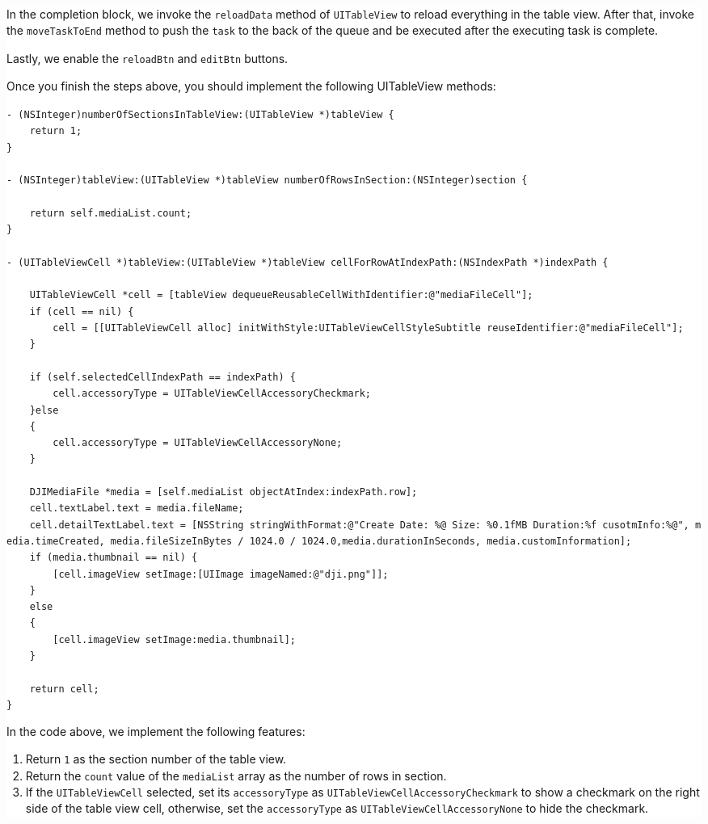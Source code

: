 In the completion block, we invoke the `reloadData` method of `UITableView` to reload everything in the table view. After that, invoke the `moveTaskToEnd` method to push the `task` to the back of the queue and be executed after the executing task is complete.

Lastly, we enable the `reloadBtn` and `editBtn` buttons.

Once you finish the steps above, you should implement the following UITableView methods:

~~~objc
- (NSInteger)numberOfSectionsInTableView:(UITableView *)tableView {
    return 1;
}

- (NSInteger)tableView:(UITableView *)tableView numberOfRowsInSection:(NSInteger)section {

    return self.mediaList.count;
}

- (UITableViewCell *)tableView:(UITableView *)tableView cellForRowAtIndexPath:(NSIndexPath *)indexPath {

    UITableViewCell *cell = [tableView dequeueReusableCellWithIdentifier:@"mediaFileCell"];
    if (cell == nil) {
        cell = [[UITableViewCell alloc] initWithStyle:UITableViewCellStyleSubtitle reuseIdentifier:@"mediaFileCell"];
    }

    if (self.selectedCellIndexPath == indexPath) {
        cell.accessoryType = UITableViewCellAccessoryCheckmark;
    }else
    {
        cell.accessoryType = UITableViewCellAccessoryNone;
    }

    DJIMediaFile *media = [self.mediaList objectAtIndex:indexPath.row];
    cell.textLabel.text = media.fileName;
    cell.detailTextLabel.text = [NSString stringWithFormat:@"Create Date: %@ Size: %0.1fMB Duration:%f cusotmInfo:%@", media.timeCreated, media.fileSizeInBytes / 1024.0 / 1024.0,media.durationInSeconds, media.customInformation];
    if (media.thumbnail == nil) {
        [cell.imageView setImage:[UIImage imageNamed:@"dji.png"]];
    }
    else
    {
        [cell.imageView setImage:media.thumbnail];
    }

    return cell;
}
~~~

In the code above, we implement the following features:

1. Return `1` as the section number of the table view.
2. Return the `count` value of the `mediaList` array as the number of rows in section.
3. If the `UITableViewCell` selected, set its `accessoryType` as `UITableViewCellAccessoryCheckmark` to show a checkmark on the right side of the table view cell, otherwise, set the `accessoryType` as `UITableViewCellAccessoryNone` to hide the checkmark.
